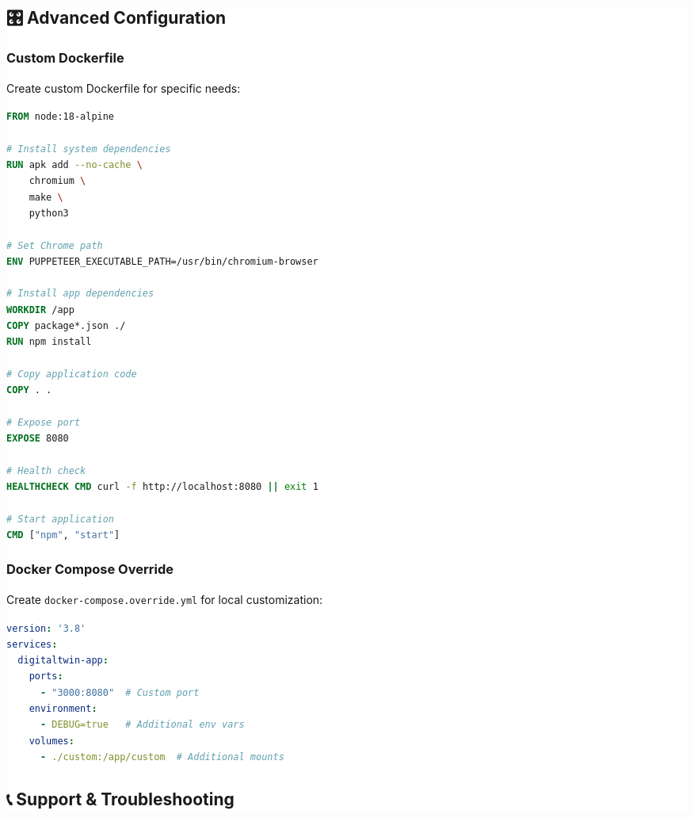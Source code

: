 ## 🎛️ Advanced Configuration

### Custom Dockerfile
Create custom Dockerfile for specific needs:

```dockerfile
FROM node:18-alpine

# Install system dependencies
RUN apk add --no-cache \
    chromium \
    make \
    python3

# Set Chrome path
ENV PUPPETEER_EXECUTABLE_PATH=/usr/bin/chromium-browser

# Install app dependencies
WORKDIR /app
COPY package*.json ./
RUN npm install

# Copy application code
COPY . .

# Expose port
EXPOSE 8080

# Health check
HEALTHCHECK CMD curl -f http://localhost:8080 || exit 1

# Start application
CMD ["npm", "start"]
```

### Docker Compose Override
Create `docker-compose.override.yml` for local customization:

```yaml
version: '3.8'
services:
  digitaltwin-app:
    ports:
      - "3000:8080"  # Custom port
    environment:
      - DEBUG=true   # Additional env vars
    volumes:
      - ./custom:/app/custom  # Additional mounts
```

## 📞 Support & Troubleshooting
